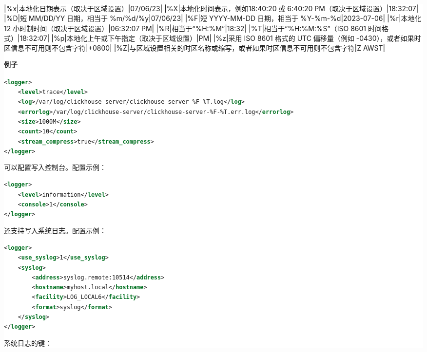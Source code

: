 |%x|本地化日期表示（取决于区域设置）|07/06/23|
|%X|本地化时间表示，例如18:40:20 或 6:40:20 PM（取决于区域设置）|18:32:07|
|%D|短 MM/DD/YY 日期，相当于 %m/%d/%y|07/06/23|
|%F|短 YYYY-MM-DD 日期，相当于 %Y-%m-%d|2023-07-06|
|%r|本地化 12 小时制时间（取决于区域设置）|06:32:07 PM|
|%R|相当于“%H:%M”|18:32|
|%T|相当于“%H:%M:%S”（ISO 8601 时间格式）|18:32:07|
|%p|本地化上午或下午指定（取决于区域设置）|PM|
|%z|采用 ISO 8601 格式的 UTC 偏移量（例如 -0430），或者如果时区信息不可用则不包含字符|+0800|
|%Z|与区域设置相关的时区名称或缩写，或者如果时区信息不可用则不包含字符|Z AWST|

**例子**

```xml
<logger>
    <level>trace</level>
    <log>/var/log/clickhouse-server/clickhouse-server-%F-%T.log</log>
    <errorlog>/var/log/clickhouse-server/clickhouse-server-%F-%T.err.log</errorlog>
    <size>1000M</size>
    <count>10</count>
    <stream_compress>true</stream_compress>
</logger>
```

可以配置写入控制台。配置示例：

```xml
<logger>
    <level>information</level>
    <console>1</console>
</logger>
```

还支持写入系统日志。配置示例：

```xml
<logger>
    <use_syslog>1</use_syslog>
    <syslog>
        <address>syslog.remote:10514</address>
        <hostname>myhost.local</hostname>
        <facility>LOG_LOCAL6</facility>
        <format>syslog</format>
    </syslog>
</logger>
```

系统日志的键：
